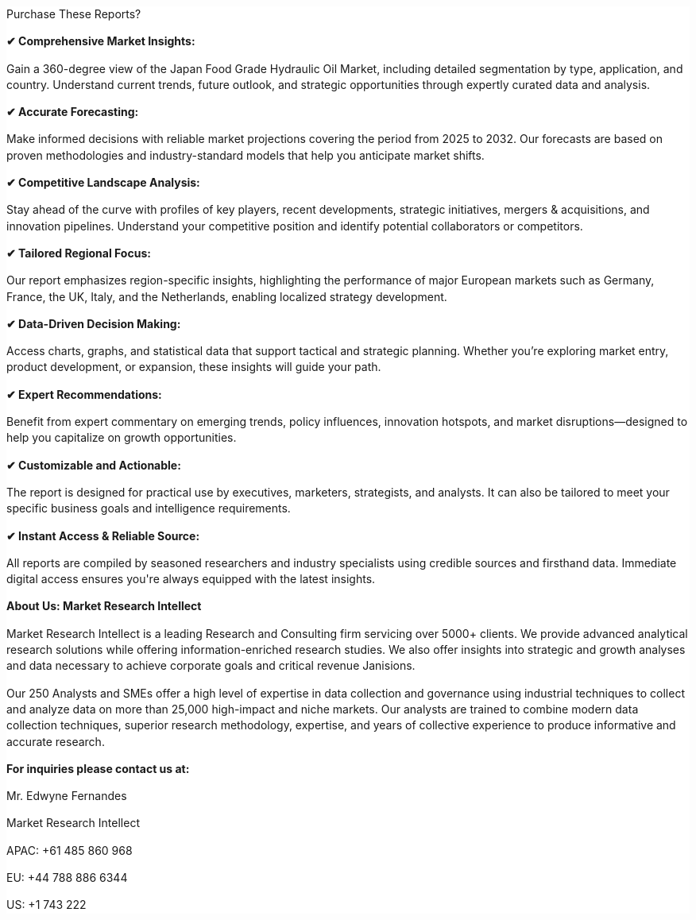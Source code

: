 Purchase These Reports?</h2><p><strong>✔ Comprehensive Market Insights:</strong></p><p>Gain a 360-degree view of the Japan Food Grade Hydraulic Oil Market, including detailed segmentation by type, application, and country. Understand current trends, future outlook, and strategic opportunities through expertly curated data and analysis.</p><p><strong>✔ Accurate Forecasting:</strong></p><p>Make informed decisions with reliable market projections covering the period from 2025 to 2032. Our forecasts are based on proven methodologies and industry-standard models that help you anticipate market shifts.</p><p><strong>✔ Competitive Landscape Analysis:</strong></p><p>Stay ahead of the curve with profiles of key players, recent developments, strategic initiatives, mergers &amp; acquisitions, and innovation pipelines. Understand your competitive position and identify potential collaborators or competitors.</p><p><strong>✔ Tailored Regional Focus:</strong></p><p>Our report emphasizes region-specific insights, highlighting the performance of major European markets such as Germany, France, the UK, Italy, and the Netherlands, enabling localized strategy development.</p><p><strong>✔ Data-Driven Decision Making:</strong></p><p>Access charts, graphs, and statistical data that support tactical and strategic planning. Whether you&rsquo;re exploring market entry, product development, or expansion, these insights will guide your path.</p><p><strong>✔ Expert Recommendations:</strong></p><p>Benefit from expert commentary on emerging trends, policy influences, innovation hotspots, and market disruptions&mdash;designed to help you capitalize on growth opportunities.</p><p><strong>✔ Customizable and Actionable:</strong></p><p>The report is designed for practical use by executives, marketers, strategists, and analysts. It can also be tailored to meet your specific business goals and intelligence requirements.</p><p><strong>✔ Instant Access &amp; Reliable Source:</strong></p><p>All reports are compiled by seasoned researchers and industry specialists using credible sources and firsthand data. Immediate digital access ensures you're always equipped with the latest insights.</p><p><strong><span class="font-[700]">About Us: Market Research Intellect</span></strong></p><p><span class="">Market Research Intellect is a leading Research and Consulting firm servicing over 5000+ clients. We provide advanced analytical research solutions while offering information-enriched research studies.&nbsp;</span>We also offer insights into strategic and growth analyses and data necessary to achieve corporate goals and critical revenue Janisions.</p><p><span class="">Our 250 Analysts and SMEs offer a high level of expertise in data collection and governance using industrial techniques to collect and analyze data on more than 25,000 high-impact and niche markets. Our analysts are trained to combine modern data collection techniques, superior research methodology, expertise, and years of collective experience to produce informative and accurate research.</span></p><p><strong>For inquiries please contact us at:</strong></p><p>Mr. Edwyne Fernandes</p><p>Market Research Intellect</p><p>APAC: +61 485 860 968</p><p>EU: +44 788 886 6344</p><p>US: +1 743 222